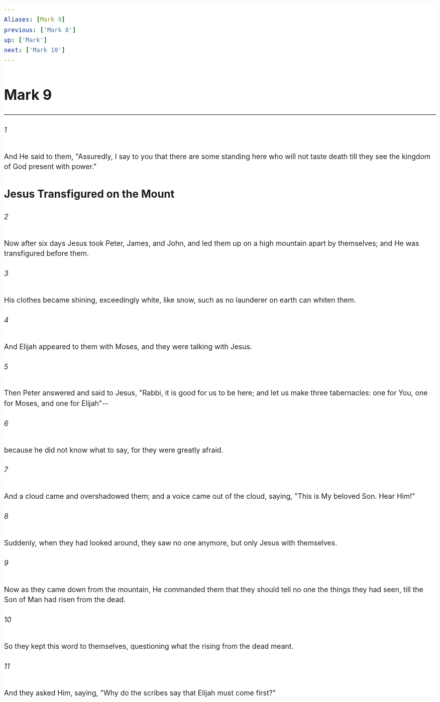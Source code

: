 ```yaml
---
Aliases: [Mark 9]
previous: ['Mark 8']
up: ['Mark']
next: ['Mark 10']
---
```

# Mark 9

***


###### 1 
And He said to them, "Assuredly, I say to you that there are some standing here who will not taste death till they see the kingdom of God present with power." 

## Jesus Transfigured on the Mount 

###### 2 
Now after six days Jesus took Peter, James, and John, and led them up on a high mountain apart by themselves; and He was transfigured before them. 

###### 3 
His clothes became shining, exceedingly white, like snow, such as no launderer on earth can whiten them. 

###### 4 
And Elijah appeared to them with Moses, and they were talking with Jesus. 

###### 5 
Then Peter answered and said to Jesus, "Rabbi, it is good for us to be here; and let us make three tabernacles: one for You, one for Moses, and one for Elijah"-- 

###### 6 
because he did not know what to say, for they were greatly afraid. 

###### 7 
And a cloud came and overshadowed them; and a voice came out of the cloud, saying, "This is My beloved Son. Hear Him!" 

###### 8 
Suddenly, when they had looked around, they saw no one anymore, but only Jesus with themselves. 

###### 9 
Now as they came down from the mountain, He commanded them that they should tell no one the things they had seen, till the Son of Man had risen from the dead. 

###### 10 
So they kept this word to themselves, questioning what the rising from the dead meant. 

###### 11 
And they asked Him, saying, "Why do the scribes say that Elijah must come first?" 
